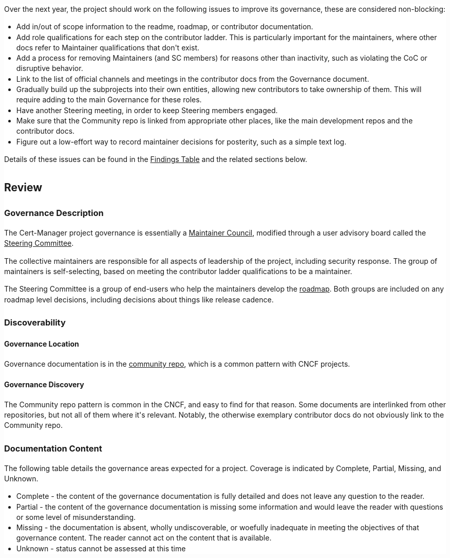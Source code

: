Over the next year, the project should work on the following issues to improve its governance, these are considered non-blocking:

* Add in/out of scope information to the readme, roadmap, or contributor documentation.
* Add role qualifications for each step on the contributor ladder.  This is particularly important for the maintainers, where other docs refer to Maintainer qualifications that don't exist.
* Add a process for removing Maintainers (and SC members) for reasons other than inactivity, such as violating the CoC or disruptive behavior.
* Link to the list of official channels and meetings in the contributor docs from the Governance document.
* Gradually build up the subprojects into their own entities, allowing new contributors to take ownership of them.  This will require adding to the main Governance for these roles.
* Have another Steering meeting, in order to keep Steering members engaged.
* Make sure that the Community repo is linked from appropriate other places, like the main development repos and the contributor docs.
* Figure out a low-effort way to record maintainer decisions for posterity, such as a simple text log.

Details of these issues can be found in the [Findings Table](#Governance-Findings-Table) and the related sections below.

## Review

### Governance Description

The Cert-Manager project governance is essentially a [Maintainer Council](https://github.com/cert-manager/community/blob/main/GOVERNANCE.md), modified through a user advisory board called the [Steering Committee](https://github.com/cert-manager/community/blob/main/STEERING.md).

The collective maintainers are responsible for all aspects of leadership of the project, including security response.  The group of maintainers is self-selecting, based on meeting the contributor ladder qualifications to be a maintainer.

The Steering Committee is a group of end-users who help the maintainers develop the [roadmap](https://github.com/cert-manager/community/blob/main/ROADMAP.md).  Both groups are included on any roadmap level decisions, including decisions about things like release cadence.

### Discoverability

#### Governance Location

Governance documentation is in the [community repo](https://github.com/cert-manager/community/tree/main), which is a common pattern with CNCF projects.

#### Governance Discovery

The Community repo pattern is common in the CNCF, and easy to find for that reason.  Some documents are interlinked from other repositories, but not all of them where it's relevant.  Notably, the otherwise exemplary contributor docs do not obviously link to the Community repo.

### Documentation Content

The following table details the governance areas expected for a project. Coverage is indicated by Complete, Partial, Missing, and Unknown.
* Complete - the content of the governance documentation is fully detailed and does not leave any question to the reader.
* Partial - the content of the governance documentation is missing some information and would leave the reader with questions or some level of misunderstanding.
* Missing - the documentation is absent, wholly undiscoverable, or woefully inadequate in meeting the objectives of that governance content. The reader cannot act on the content that is available.
* Unknown - status cannot be assessed at this time
